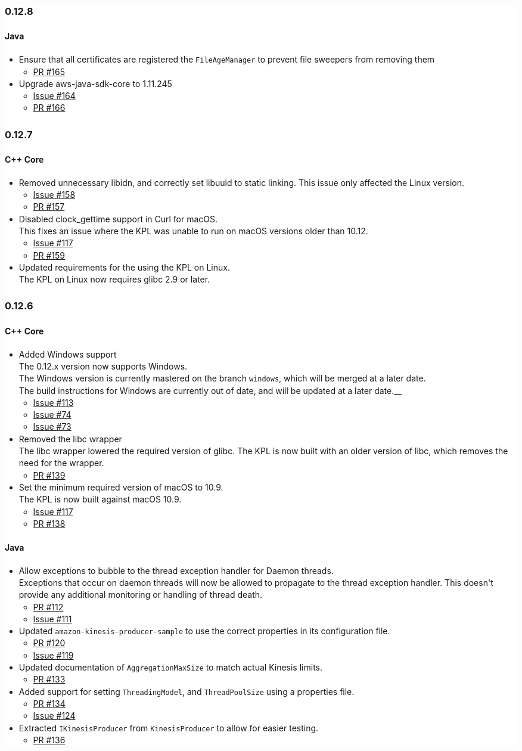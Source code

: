 
### 0.12.8

#### Java
* Ensure that all certificates are registered the `FileAgeManager` to prevent file sweepers from removing them  
  * [PR #165](https://github.com/awslabs/amazon-kinesis-producer/pull/165)
* Upgrade aws-java-sdk-core to 1.11.245  
  * [Issue #164](https://github.com/awslabs/amazon-kinesis-producer/issues/164)
  * [PR #166](https://github.com/awslabs/amazon-kinesis-producer/pull/166)

### 0.12.7

#### C++ Core
* Removed unnecessary libidn, and correctly set libuuid to static linking.  This issue only affected the Linux version.  
  * [Issue #158](https://github.com/awslabs/amazon-kinesis-producer/issues/158)
  * [PR #157](https://github.com/awslabs/amazon-kinesis-producer/pull/157)
* Disabled clock_gettime support in Curl for macOS.  
  This fixes an issue where the KPL was unable to run on macOS versions older than 10.12.
  * [Issue #117](https://github.com/awslabs/amazon-kinesis-producer/issues/117)
  * [PR #159](https://github.com/awslabs/amazon-kinesis-producer/pull/159)
* Updated requirements for the using the KPL on Linux.  
  The KPL on Linux now requires glibc 2.9 or later.

### 0.12.6

#### C++ Core
* Added Windows support  
  The 0.12.x version now supports Windows.  
  The Windows version is currently mastered on the branch `windows`, which will be merged at a later date.  
  The build instructions for Windows are currently out of date, and will be updated at a later date.__
  * [Issue #113](https://github.com/awslabs/amazon-kinesis-producer/issues/113)
  * [Issue #74](https://github.com/awslabs/amazon-kinesis-producer/issues/74)
  * [Issue #73](https://github.com/awslabs/amazon-kinesis-producer/issues/73)
* Removed the libc wrapper  
  The libc wrapper lowered the required version of glibc.  The KPL is now built with an older version of libc, which removes the need for the wrapper.  
  * [PR #139](https://github.com/awslabs/amazon-kinesis-producer/pull/139)
* Set the minimum required version of macOS to 10.9.  
  The KPL is now built against macOS 10.9.  
  * [Issue #117](https://github.com/awslabs/amazon-kinesis-producer/issues/117)
  * [PR #138](https://github.com/awslabs/amazon-kinesis-producer/pull/138)

#### Java
* Allow exceptions to bubble to the thread exception handler for Daemon threads.  
  Exceptions that occur on daemon threads will now be allowed to propagate to the thread exception handler.  This doesn't provide any additional monitoring or handling of thread death.  
  * [PR #112](https://github.com/awslabs/amazon-kinesis-producer/pull/112)
  * [Issue #111](https://github.com/awslabs/amazon-kinesis-producer/issues/111)
* Updated `amazon-kinesis-producer-sample` to use the correct properties in its configuration file.  
  * [PR #120](https://github.com/awslabs/amazon-kinesis-producer/pull/120)
  * [Issue #119](https://github.com/awslabs/amazon-kinesis-producer/issues/119)
* Updated documentation of `AggregationMaxSize` to match actual Kinesis limits.  
  * [PR #133](https://github.com/awslabs/amazon-kinesis-producer/pull/133)
* Added support for setting `ThreadingModel`, and `ThreadPoolSize` using a properties file.  
  * [PR #134](https://github.com/awslabs/amazon-kinesis-producer/pull/134)
  * [Issue #124](https://github.com/awslabs/amazon-kinesis-producer/issues/124)
* Extracted `IKinesisProducer` from `KinesisProducer` to allow for easier testing.  
  * [PR #136](https://github.com/awslabs/amazon-kinesis-producer/pull/136)
